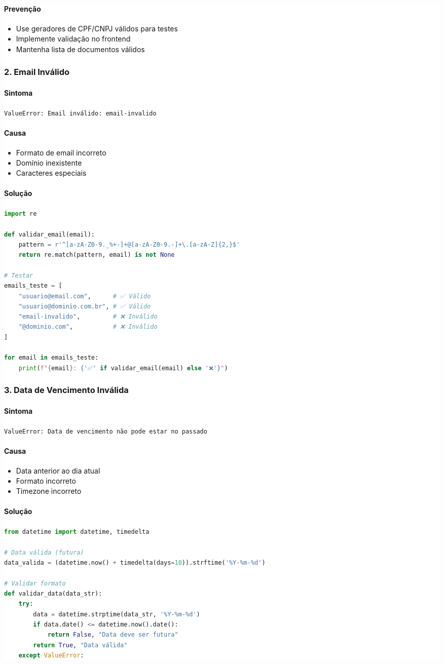 #### Prevenção
- Use geradores de CPF/CNPJ válidos para testes
- Implemente validação no frontend
- Mantenha lista de documentos válidos

### 2. Email Inválido

#### Sintoma
```
ValueError: Email inválido: email-invalido
```

#### Causa
- Formato de email incorreto
- Domínio inexistente
- Caracteres especiais

#### Solução
```python
import re

def validar_email(email):
    pattern = r'^[a-zA-Z0-9._%+-]+@[a-zA-Z0-9.-]+\.[a-zA-Z]{2,}$'
    return re.match(pattern, email) is not None

# Testar
emails_teste = [
    "usuario@email.com",      # ✅ Válido
    "usuario@dominio.com.br", # ✅ Válido
    "email-invalido",         # ❌ Inválido
    "@dominio.com",           # ❌ Inválido
]

for email in emails_teste:
    print(f"{email}: {'✅' if validar_email(email) else '❌'}")
```

### 3. Data de Vencimento Inválida

#### Sintoma
```
ValueError: Data de vencimento não pode estar no passado
```

#### Causa
- Data anterior ao dia atual
- Formato incorreto
- Timezone incorreto

#### Solução
```python
from datetime import datetime, timedelta

# Data válida (futura)
data_valida = (datetime.now() + timedelta(days=10)).strftime('%Y-%m-%d')

# Validar formato
def validar_data(data_str):
    try:
        data = datetime.strptime(data_str, '%Y-%m-%d')
        if data.date() <= datetime.now().date():
            return False, "Data deve ser futura"
        return True, "Data válida"
    except ValueError:
```